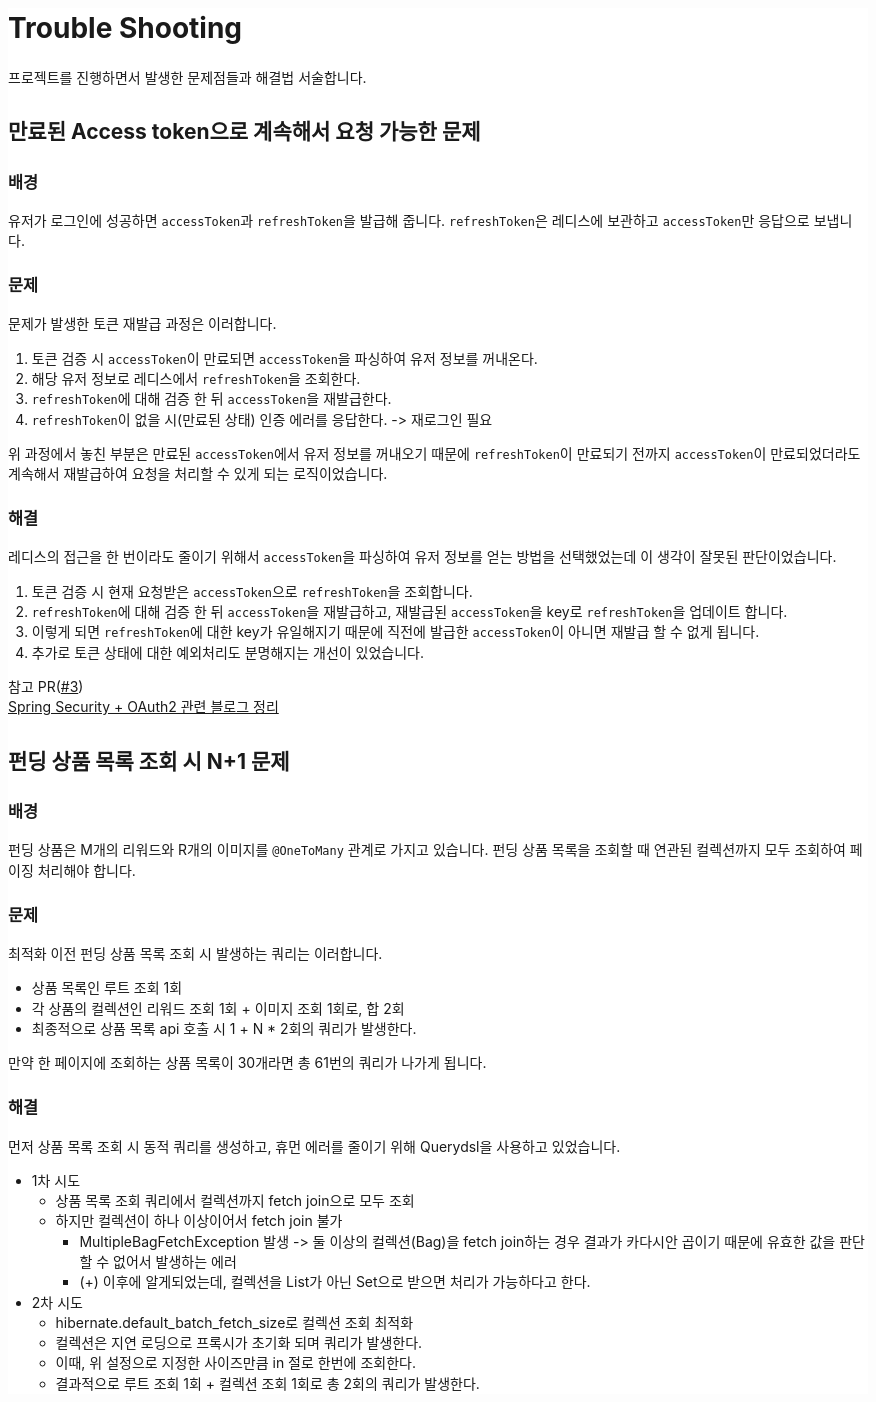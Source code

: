 # Trouble Shooting
프로젝트를 진행하면서 발생한 문제점들과 해결법 서술합니다.
  
## 만료된 Access token으로 계속해서 요청 가능한 문제
### 배경
유저가 로그인에 성공하면 `accessToken`과 `refreshToken`을 발급해 줍니다. 
`refreshToken`은 레디스에 보관하고 `accessToken`만 응답으로 보냅니다.

### 문제
문제가 발생한 토큰 재발급 과정은 이러합니다. 

1. 토큰 검증 시 `accessToken`이 만료되면 `accessToken`을 파싱하여 유저 정보를 꺼내온다. 
2. 해당 유저 정보로 레디스에서 `refreshToken`을 조회한다.
3. `refreshToken`에 대해 검증 한 뒤 `accessToken`을 재발급한다.
4. `refreshToken`이 없을 시(만료된 상태) 인증 에러를 응답한다. -> 재로그인 필요

위 과정에서 놓친 부분은 만료된 `accessToken`에서 유저 정보를 꺼내오기 때문에 `refreshToken`이 만료되기 전까지 
`accessToken`이 만료되었더라도 계속해서 재발급하여 요청을 처리할 수 있게 되는 로직이었습니다. 

### 해결
레디스의 접근을 한 번이라도 줄이기 위해서 `accessToken`을 파싱하여 유저 정보를 얻는 방법을 선택했었는데 이 생각이 잘못된 판단이었습니다.

1. 토큰 검증 시 현재 요청받은 `accessToken`으로 `refreshToken`을 조회합니다. 
2. `refreshToken`에 대해 검증 한 뒤 `accessToken`을 재발급하고, 재발급된 `accessToken`을 key로 `refreshToken`을 업데이트 합니다.
3. 이렇게 되면 `refreshToken`에 대한 key가 유일해지기 때문에 직전에 발급한 `accessToken`이 아니면 재발급 할 수 없게 됩니다.
4. 추가로 토큰 상태에 대한 예외처리도 분명해지는 개선이 있었습니다.

참고 PR([#3](https://github.com/do5do/funding/pull/3#issue-2057987361))  
[Spring Security + OAuth2 관련 블로그 정리](https://do5do.tistory.com/20)

## 펀딩 상품 목록 조회 시 N+1 문제
### 배경
펀딩 상품은 M개의 리워드와 R개의 이미지를 `@OneToMany` 관계로 가지고 있습니다. 
펀딩 상품 목록을 조회할 때 연관된 컬렉션까지 모두 조회하여 페이징 처리해야 합니다.

### 문제
최적화 이전 펀딩 상품 목록 조회 시 발생하는 쿼리는 이러합니다.

- 상품 목록인 루트 조회 1회
- 각 상품의 컬렉션인 리워드 조회 1회 + 이미지 조회 1회로, 합 2회
- 최종적으로 상품 목록 api 호출 시 1 + N * 2회의 쿼리가 발생한다.

만약 한 페이지에 조회하는 상품 목록이 30개라면 총 61번의 쿼리가 나가게 됩니다. 

### 해결
먼저 상품 목록 조회 시 동적 쿼리를 생성하고, 휴먼 에러를 줄이기 위해 Querydsl을 사용하고 있었습니다.

- 1차 시도
  - 상품 목록 조회 쿼리에서 컬렉션까지 fetch join으로 모두 조회
  - 하지만 컬렉션이 하나 이상이어서 fetch join 불가
    - MultipleBagFetchException 발생 -> 둘 이상의 컬렉션(Bag)을 fetch join하는 경우 결과가 카다시안 곱이기 때문에 유효한 값을 판단할 수 없어서 발생하는 에러
    - (+) 이후에 알게되었는데, 컬렉션을 List가 아닌 Set으로 받으면 처리가 가능하다고 한다.
- 2차 시도
  - hibernate.default_batch_fetch_size로 컬렉션 조회 최적화
  - 컬렉션은 지연 로딩으로 프록시가 초기화 되며 쿼리가 발생한다.
  - 이때, 위 설정으로 지정한 사이즈만큼 in 절로 한번에 조회한다. 
  - 결과적으로 루트 조회 1회 + 컬렉션 조회 1회로 총 2회의 쿼리가 발생한다.
